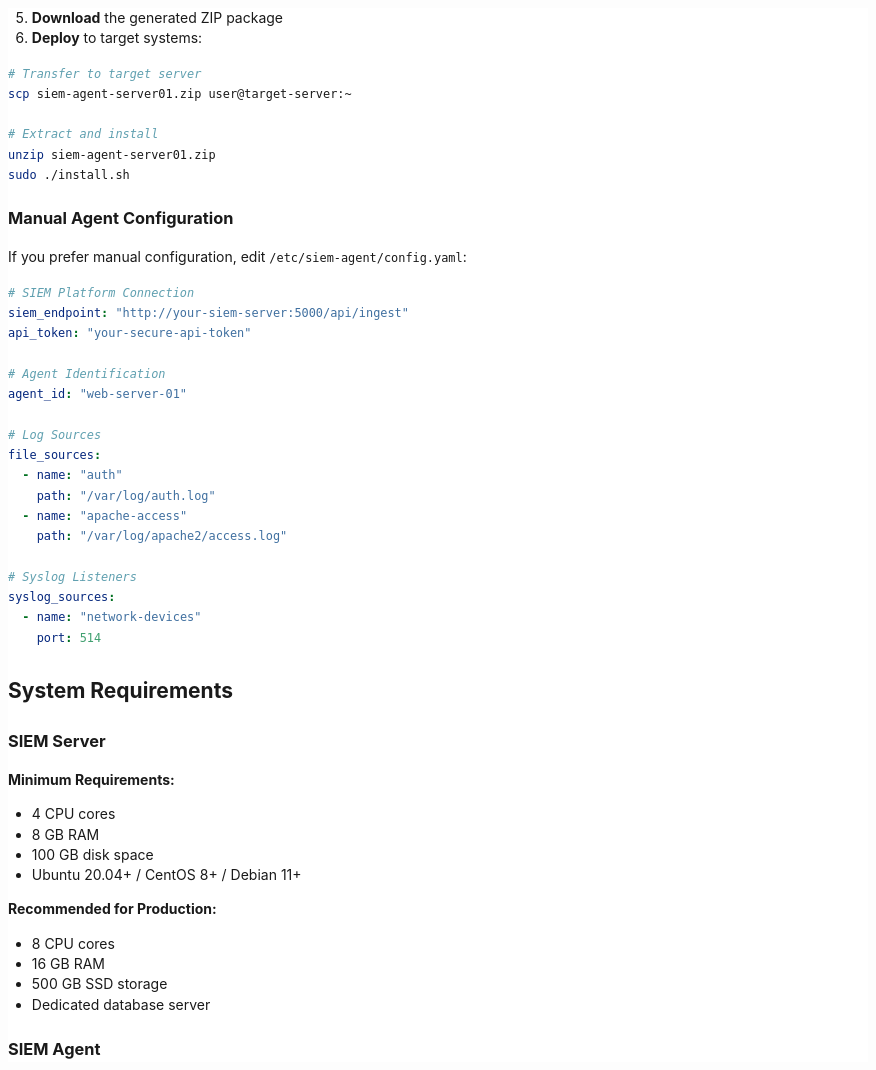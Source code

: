 5. **Download** the generated ZIP package
6. **Deploy** to target systems:
```bash
# Transfer to target server
scp siem-agent-server01.zip user@target-server:~

# Extract and install
unzip siem-agent-server01.zip
sudo ./install.sh
```

### Manual Agent Configuration

If you prefer manual configuration, edit `/etc/siem-agent/config.yaml`:

```yaml
# SIEM Platform Connection
siem_endpoint: "http://your-siem-server:5000/api/ingest"
api_token: "your-secure-api-token"

# Agent Identification
agent_id: "web-server-01"

# Log Sources
file_sources:
  - name: "auth"
    path: "/var/log/auth.log"
  - name: "apache-access"
    path: "/var/log/apache2/access.log"

# Syslog Listeners
syslog_sources:
  - name: "network-devices"
    port: 514
```

## System Requirements

### SIEM Server

**Minimum Requirements:**
- 4 CPU cores
- 8 GB RAM
- 100 GB disk space
- Ubuntu 20.04+ / CentOS 8+ / Debian 11+

**Recommended for Production:**
- 8 CPU cores
- 16 GB RAM
- 500 GB SSD storage
- Dedicated database server

### SIEM Agent
